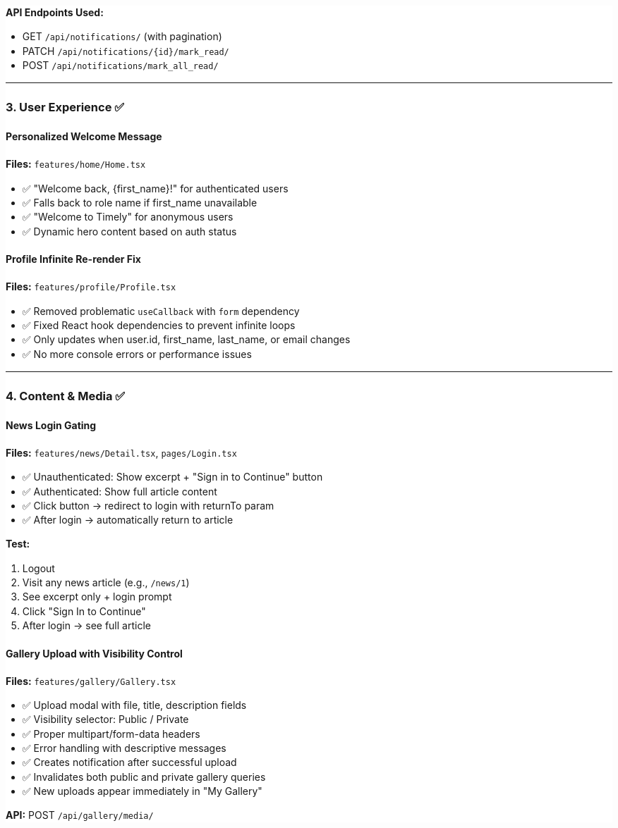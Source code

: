 **API Endpoints Used:**
- GET `/api/notifications/` (with pagination)
- PATCH `/api/notifications/{id}/mark_read/`
- POST `/api/notifications/mark_all_read/`

---

### 3. User Experience ✅

#### Personalized Welcome Message
**Files:** `features/home/Home.tsx`
- ✅ "Welcome back, {first_name}!" for authenticated users
- ✅ Falls back to role name if first_name unavailable
- ✅ "Welcome to Timely" for anonymous users
- ✅ Dynamic hero content based on auth status

#### Profile Infinite Re-render Fix
**Files:** `features/profile/Profile.tsx`
- ✅ Removed problematic `useCallback` with `form` dependency
- ✅ Fixed React hook dependencies to prevent infinite loops
- ✅ Only updates when user.id, first_name, last_name, or email changes
- ✅ No more console errors or performance issues

---

### 4. Content & Media ✅

#### News Login Gating
**Files:** `features/news/Detail.tsx`, `pages/Login.tsx`
- ✅ Unauthenticated: Show excerpt + "Sign in to Continue" button
- ✅ Authenticated: Show full article content
- ✅ Click button → redirect to login with returnTo param
- ✅ After login → automatically return to article

**Test:**
1. Logout
2. Visit any news article (e.g., `/news/1`)
3. See excerpt only + login prompt
4. Click "Sign In to Continue"
5. After login → see full article

#### Gallery Upload with Visibility Control
**Files:** `features/gallery/Gallery.tsx`
- ✅ Upload modal with file, title, description fields
- ✅ Visibility selector: Public / Private
- ✅ Proper multipart/form-data headers
- ✅ Error handling with descriptive messages
- ✅ Creates notification after successful upload
- ✅ Invalidates both public and private gallery queries
- ✅ New uploads appear immediately in "My Gallery"

**API:** POST `/api/gallery/media/`
